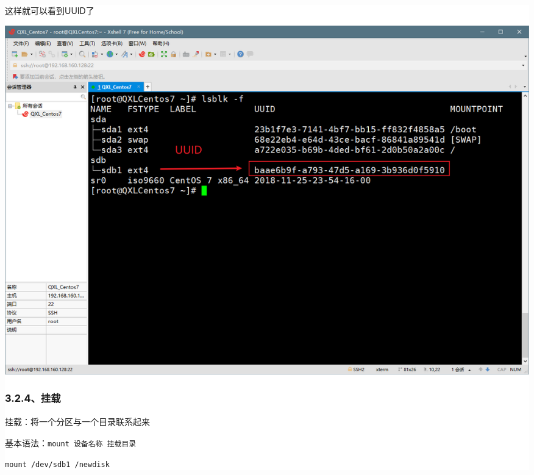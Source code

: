 这样就可以看到UUID了

![](韩顺平Linux(三).assets/29.png)





### 3.2.4、挂载

挂载：将一个分区与一个目录联系起来

基本语法：`mount 设备名称 挂载目录`

```
mount /dev/sdb1 /newdisk
```
